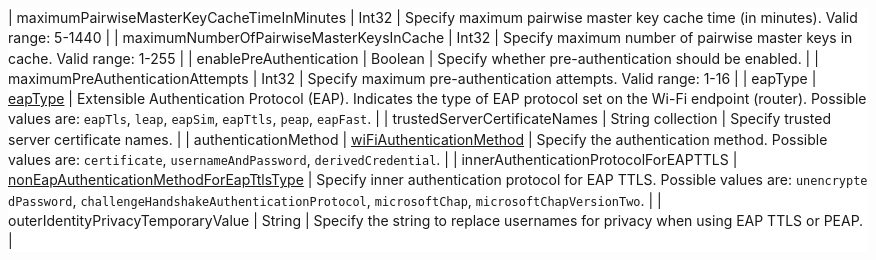 | maximumPairwiseMasterKeyCacheTimeInMinutes   | Int32                                                                                                                          | Specify maximum pairwise master key cache time (in minutes).  Valid range: 5-1440                                                                                                                                                                                                                                                                                                                                                                                                           |
| maximumNumberOfPairwiseMasterKeysInCache     | Int32                                                                                                                          | Specify maximum number of pairwise master keys in cache.  Valid range: 1-255                                                                                                                                                                                                                                                                                                                                                                                                                |
| enablePreAuthentication                      | Boolean                                                                                                                        | Specify whether pre-authentication should be enabled.                                                                                                                                                                                                                                                                                                                                                                                                                                       |
| maximumPreAuthenticationAttempts             | Int32                                                                                                                          | Specify maximum pre-authentication attempts.  Valid range: 1-16                                                                                                                                                                                                                                                                                                                                                                                                                             |
| eapType                                      | [eapType](../resources/intune-deviceconfig-eaptype.md)                                                                         | Extensible Authentication Protocol (EAP). Indicates the type of EAP protocol set on the Wi-Fi endpoint (router). Possible values are: `eapTls`, `leap`, `eapSim`, `eapTtls`, `peap`, `eapFast`.                                                                                                                                                                                                                                                                                             |
| trustedServerCertificateNames                | String collection                                                                                                              | Specify trusted server certificate names.                                                                                                                                                                                                                                                                                                                                                                                                                                                   |
| authenticationMethod                         | [wiFiAuthenticationMethod](../resources/intune-deviceconfig-wifiauthenticationmethod.md)                                       | Specify the authentication method. Possible values are: `certificate`, `usernameAndPassword`, `derivedCredential`.                                                                                                                                                                                                                                                                                                                                                                          |
| innerAuthenticationProtocolForEAPTTLS        | [nonEapAuthenticationMethodForEapTtlsType](../resources/intune-deviceconfig-noneapauthenticationmethodforeapttlstype.md)       | Specify inner authentication protocol for EAP TTLS. Possible values are: `unencryptedPassword`, `challengeHandshakeAuthenticationProtocol`, `microsoftChap`, `microsoftChapVersionTwo`.                                                                                                                                                                                                                                                                                                     |
| outerIdentityPrivacyTemporaryValue           | String                                                                                                                         | Specify the string to replace usernames for privacy when using EAP TTLS or PEAP.                                                                                                                                                                                                                                                                                                                                                                                                            |